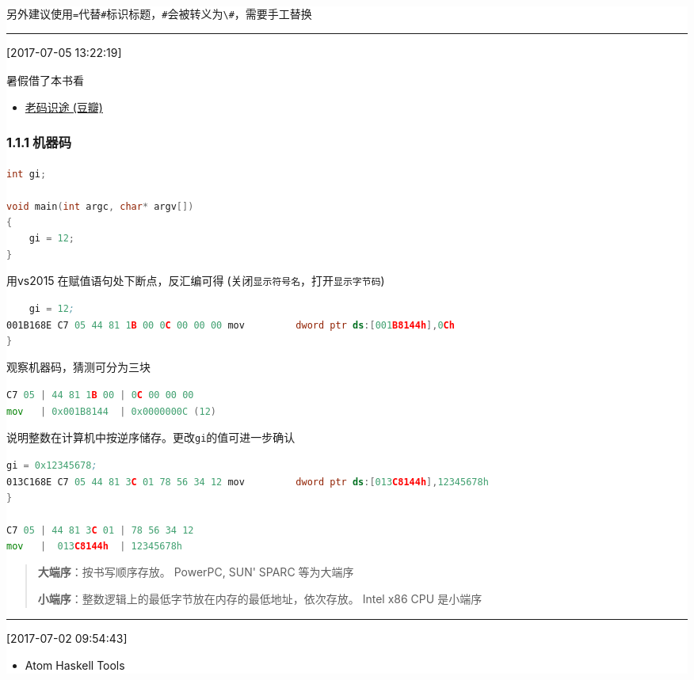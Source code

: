 另外建议使用`=`代替`#`标识标题，`#`会被转义为`\#`，需要手工替换


----

[2017-07-05 13:22:19]

暑假借了本书看

- [老码识途 (豆瓣)](https://book.douban.com/subject/19930393/)

### 1.1.1 机器码

``` c
int gi;

void main(int argc, char* argv[])
{
    gi = 12;
}
```

用vs2015 在赋值语句处下断点，反汇编可得 (关闭`显示符号名`，打开`显示字节码`)

``` asm
    gi = 12;
001B168E C7 05 44 81 1B 00 0C 00 00 00 mov         dword ptr ds:[001B8144h],0Ch  
}
```

观察机器码，猜测可分为三块

``` asm
C7 05 | 44 81 1B 00 | 0C 00 00 00
mov   | 0x001B8144  | 0x0000000C (12)
```

说明整数在计算机中按逆序储存。更改`gi`的值可进一步确认

``` asm
gi = 0x12345678;
013C168E C7 05 44 81 3C 01 78 56 34 12 mov         dword ptr ds:[013C8144h],12345678h  
}

C7 05 | 44 81 3C 01 | 78 56 34 12
mov   |  013C8144h  | 12345678h
```

>**大端序**：按书写顺序存放。
>  PowerPC, SUN' SPARC 等为大端序
>
>**小端序**：整数逻辑上的最低字节放在内存的最低地址，依次存放。
>  Intel x86 CPU 是小端序

----

[2017-07-02 09:54:43]

- Atom Haskell Tools
